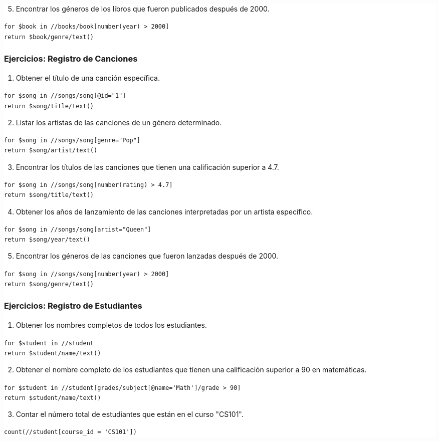 5. Encontrar los géneros de los libros que fueron publicados después de 2000.
```xquery
for $book in //books/book[number(year) > 2000]
return $book/genre/text()
```

### Ejercicios: Registro de Canciones

1. Obtener el título de una canción específica.
```xquery
for $song in //songs/song[@id="1"]
return $song/title/text()
```

2. Listar los artistas de las canciones de un género determinado.
```xquery
for $song in //songs/song[genre="Pop"]
return $song/artist/text()
```

3. Encontrar los títulos de las canciones que tienen una calificación superior a 4.7.
```xquery
for $song in //songs/song[number(rating) > 4.7]
return $song/title/text()
```

4. Obtener los años de lanzamiento de las canciones interpretadas por un artista específico.
```xquery
for $song in //songs/song[artist="Queen"]
return $song/year/text()
```

5. Encontrar los géneros de las canciones que fueron lanzadas después de 2000.
```xquery
for $song in //songs/song[number(year) > 2000]
return $song/genre/text()
```

### Ejercicios: Registro de Estudiantes

1. Obtener los nombres completos de todos los estudiantes.
```xquery
for $student in //student
return $student/name/text()
```

2. Obtener el nombre completo de los estudiantes que tienen una calificación superior a 90 en matemáticas.
```xquery
for $student in //student[grades/subject[@name='Math']/grade > 90]
return $student/name/text()
```

3. Contar el número total de estudiantes que están en el curso "CS101".
```xquery
count(//student[course_id = 'CS101'])
```
